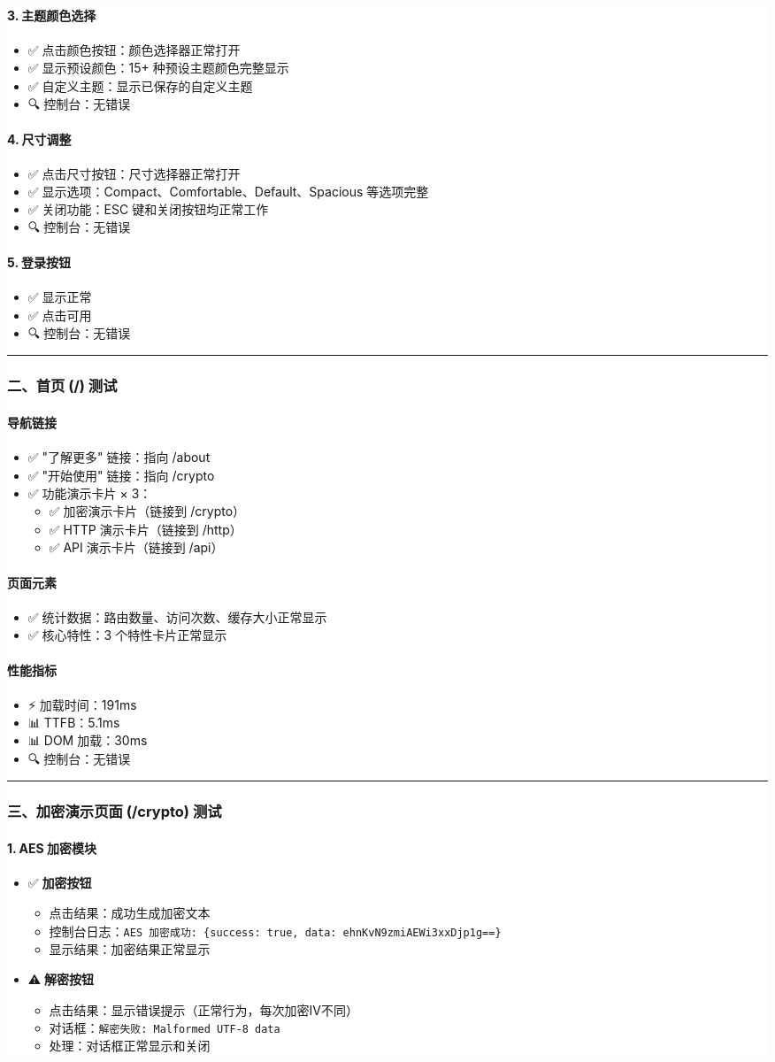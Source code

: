 #### 3. 主题颜色选择
- ✅ 点击颜色按钮：颜色选择器正常打开
- ✅ 显示预设颜色：15+ 种预设主题颜色完整显示
- ✅ 自定义主题：显示已保存的自定义主题
- 🔍 控制台：无错误

#### 4. 尺寸调整
- ✅ 点击尺寸按钮：尺寸选择器正常打开
- ✅ 显示选项：Compact、Comfortable、Default、Spacious 等选项完整
- ✅ 关闭功能：ESC 键和关闭按钮均正常工作
- 🔍 控制台：无错误

#### 5. 登录按钮
- ✅ 显示正常
- ✅ 点击可用
- 🔍 控制台：无错误

---

### 二、首页 (/) 测试

#### 导航链接
- ✅ "了解更多" 链接：指向 /about
- ✅ "开始使用" 链接：指向 /crypto
- ✅ 功能演示卡片 × 3：
  - ✅ 加密演示卡片（链接到 /crypto）
  - ✅ HTTP 演示卡片（链接到 /http）
  - ✅ API 演示卡片（链接到 /api）

#### 页面元素
- ✅ 统计数据：路由数量、访问次数、缓存大小正常显示
- ✅ 核心特性：3 个特性卡片正常显示

#### 性能指标
- ⚡ 加载时间：191ms
- 📊 TTFB：5.1ms
- 📊 DOM 加载：30ms
- 🔍 控制台：无错误

---

### 三、加密演示页面 (/crypto) 测试

#### 1. AES 加密模块
- ✅ **加密按钮**
  - 点击结果：成功生成加密文本
  - 控制台日志：`AES 加密成功: {success: true, data: ehnKvN9zmiAEWi3xxDjp1g==}`
  - 显示结果：加密结果正常显示
  
- ⚠️ **解密按钮**
  - 点击结果：显示错误提示（正常行为，每次加密IV不同）
  - 对话框：`解密失败: Malformed UTF-8 data`
  - 处理：对话框正常显示和关闭
  